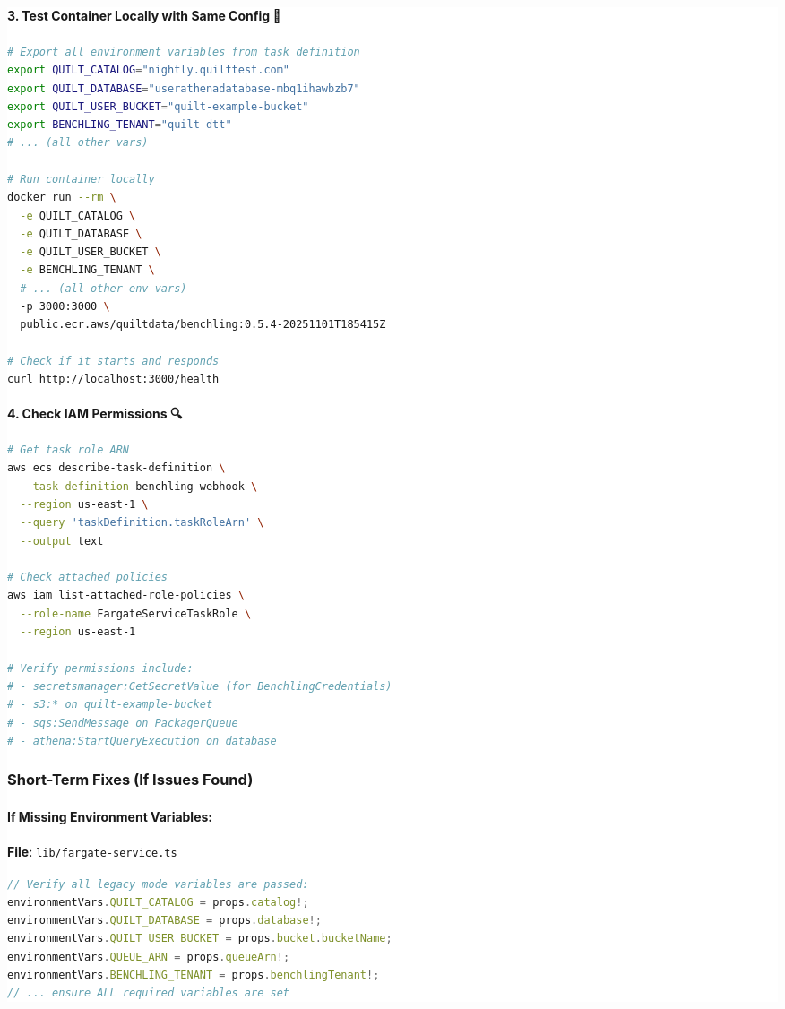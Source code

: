 #### 3. Test Container Locally with Same Config 🧪
```bash
# Export all environment variables from task definition
export QUILT_CATALOG="nightly.quilttest.com"
export QUILT_DATABASE="userathenadatabase-mbq1ihawbzb7"
export QUILT_USER_BUCKET="quilt-example-bucket"
export BENCHLING_TENANT="quilt-dtt"
# ... (all other vars)

# Run container locally
docker run --rm \
  -e QUILT_CATALOG \
  -e QUILT_DATABASE \
  -e QUILT_USER_BUCKET \
  -e BENCHLING_TENANT \
  # ... (all other env vars)
  -p 3000:3000 \
  public.ecr.aws/quiltdata/benchling:0.5.4-20251101T185415Z

# Check if it starts and responds
curl http://localhost:3000/health
```

#### 4. Check IAM Permissions 🔍
```bash
# Get task role ARN
aws ecs describe-task-definition \
  --task-definition benchling-webhook \
  --region us-east-1 \
  --query 'taskDefinition.taskRoleArn' \
  --output text

# Check attached policies
aws iam list-attached-role-policies \
  --role-name FargateServiceTaskRole \
  --region us-east-1

# Verify permissions include:
# - secretsmanager:GetSecretValue (for BenchlingCredentials)
# - s3:* on quilt-example-bucket
# - sqs:SendMessage on PackagerQueue
# - athena:StartQueryExecution on database
```

### Short-Term Fixes (If Issues Found)

#### If Missing Environment Variables:
**File**: `lib/fargate-service.ts`
```typescript
// Verify all legacy mode variables are passed:
environmentVars.QUILT_CATALOG = props.catalog!;
environmentVars.QUILT_DATABASE = props.database!;
environmentVars.QUILT_USER_BUCKET = props.bucket.bucketName;
environmentVars.QUEUE_ARN = props.queueArn!;
environmentVars.BENCHLING_TENANT = props.benchlingTenant!;
// ... ensure ALL required variables are set
```
